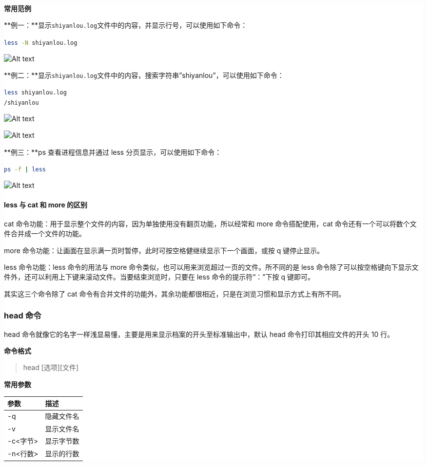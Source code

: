 **常用范例**

**例一：**显示`shiyanlou.log`文件中的内容，并显示行号，可以使用如下命令：

```sh
less -N shiyanlou.log
```

![Alt text](https://doc.shiyanlou.com/linux35.png/wm)

**例二：**显示`shiyanlou.log`文件中的内容，搜索字符串”shiyanlou”，可以使用如下命令：

```sh
less shiyanlou.log
/shiyanlou
```

![Alt text](https://doc.shiyanlou.com/linux226.png/wm)

![Alt text](https://doc.shiyanlou.com/linux37.png/wm)

**例三：**ps 查看进程信息并通过 less 分页显示，可以使用如下命令：

```sh
ps -f | less
```

![Alt text](https://doc.shiyanlou.com/linux38.png/wm)

#### less 与 cat 和 more 的区别

cat 命令功能：用于显示整个文件的内容，因为单独使用没有翻页功能，所以经常和 more 命令搭配使用，cat 命令还有一个可以将数个文件合并成一个文件的功能。

more 命令功能：让画面在显示满一页时暂停，此时可按空格健继续显示下一个画面，或按 q 键停止显示。

less 命令功能：less 命令的用法与 more 命令类似，也可以用来浏览超过一页的文件。所不同的是 less 命令除了可以按空格键向下显示文件外，还可以利用上下键来滚动文件。当要结束浏览时，只要在 less 命令的提示符“：”下按 q 键即可。

其实这三个命令除了 cat 命令有合并文件的功能外，其余功能都很相近，只是在浏览习惯和显示方式上有所不同。

### head 命令

head 命令就像它的名字一样浅显易懂，主要是用来显示档案的开头至标准输出中，默认 head 命令打印其相应文件的开头 10 行。

**命令格式**

> head [选项][文件]

**常用参数**

| 参数     | 描述       |
| :------- | :--------- |
| -q       | 隐藏文件名 |
| -v       | 显示文件名 |
| -c<字节> | 显示字节数 |
| -n<行数> | 显示的行数 |
